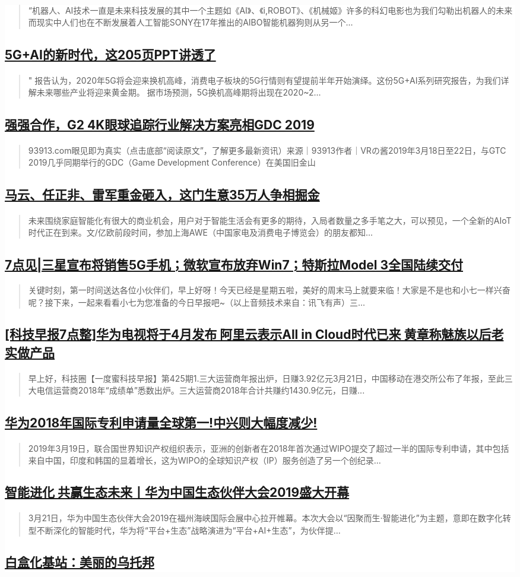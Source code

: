  > “机器人、AI技术一直是未来科技发展的其中一个主题如《AI》、《i,ROBOT》、《机械姬》许多的科幻电影也为我们勾勒出机器人的未来而现实中人们也在不断发展着人工智能SONY在17年推出的AIBO智能机器狗则从另一个...
 ## [5G+AI的新时代，这205页PPT讲透了](http://mp.weixin.qq.com/s?src=11&timestamp=1553243406&ver=1499&signature=AeZwsXrFbfSMqeE81M5y7iHZhoJNg1hI2nco0Jeyk20*fDKsimZ5AOjJFhjJHOOkEW1YXOyOQoNQLNVBqGNzRXOBzwd4muTrP2gqaAlc2YSvP-kgt3jwY-q3QY1dcvST&new=1)
 > &quot; 报告认为，2020年5G将会迎来换机高峰，消费电子板块的5G行情则有望提前半年开始演绎。这份5G+AI系列研究报告，为我们详解未来哪些产业将迎来黄金期。                 据市场预测，5G换机高峰期将出现在2020~2...
 ## [强强合作，G2 4K眼球追踪行业解决方案亮相GDC 2019](http://mp.weixin.qq.com/s?src=11&timestamp=1553243406&ver=1499&signature=ZKcGcQ*DZovaw0Dm65fDLFtcaJTKwDEBtkhInHsgTn9ux7hRo7dzjNy1kwjjII87jaApeojyzp16k7f6RMX--WeS-sZL8u-eUaVbdhbRjsHEq8noUPu-S4LwQ5SJCQeL&new=1)
 > 93913.com眼见即为真实（点击底部“阅读原文”，了解更多最新资讯）来源｜93913作者｜VRの酱2019年3月18日至22日，与GTC 2019几乎同期举行的GDC（Game Development Conference）在美国旧金山
 ## [马云、任正非、雷军重金砸入，这门生意35万人争相掘金](http://mp.weixin.qq.com/s?src=11&timestamp=1553243406&ver=1499&signature=g3xPxpWwg0WbcYGo34W5noIPhiVnzPE44tDItLdM2OEYQ3PFC843LHi03Re*O*M8uMS6IfVkVh6RYRDB3hC1-Bbz0mifdSf70H3Kpyy3ImhO90oth67ZibYUx19g-o-D&new=1)
 > 未来围绕家庭智能化有很大的商业机会，用户对于智能生活会有更多的期待，入局者数量之多手笔之大，可以预见，一个全新的AIoT时代正在到来。文/亿欧前段时间，参加上海AWE（中国家电及消费电子博览会）的朋友都知...
 ## [7点见|三星宣布将销售5G手机；微软宣布放弃Win7；特斯拉Model 3全国陆续交付](http://mp.weixin.qq.com/s?src=11&timestamp=1553243406&ver=1499&signature=I17*w8CratvHSgRL6y0QgrYRDQDsEJdFkgty5SzXI3UpN7DD3SV8cEuKM0VuUzUirB6hWKW-QBQbuxewjRopxn2fsNd-oC1OkfSr0BGlMJpQGAtay7Wb7MPt-mP7CGtw&new=1)
 > 关键时刻，第一时间送达各位小伙伴们，早上好呀！今天已经是星期五啦，美好的周末马上就要来临！大家是不是也和小七一样兴奋呢？接下来，一起来看看小七为您准备的今日早报吧~（以上音频技术来自：讯飞有声）三...
 ## [\[科技早报7点整\]华为电视将于4月发布 阿里云表示All in Cloud时代已来 黄章称魅族以后老实做产品](http://mp.weixin.qq.com/s?src=11&timestamp=1553243406&ver=1499&signature=GvseSsXweolscxZc1Jylt9GdH0bhPh-YSspQkGCNOMgkEkbMm66Sq1jBjLplwO*TqiGcpR*j5kcUcKexoNdO8TIGfp7u6WBSm*RJCQy1UJebSP9nVi4UXYJNKwPseWXD&new=1)
 > 早上好，科技圈【一度蜜科技早报】第425期1.三大运营商年报出炉，日赚3.92亿元3月21日，中国移动在港交所公布了年报，至此三大电信运营商2018年“成绩单”悉数出炉。三大运营商2018年合计共赚约1430.9亿元，日赚...
 ## [华为2018年国际专利申请量全球第一!中兴则大幅度减少!](http://mp.weixin.qq.com/s?src=11&timestamp=1553243406&ver=1499&signature=WPQ7e6IFonXArcPSL-grH1JDgJ1m-T7IkloOFV8rnDiXj*WwAGWhJkMSHNosqBQEie9x*PVmTMt-sRCtcH46Ing-td9b3nB4RAtPGCRCuIIW6S8LqSr90FJgz5nZ64os&new=1)
 > 2019年3月19日，联合国世界知识产权组织表示，亚洲的创新者在2018年首次通过WIPO提交了超过一半的国际专利申请，其中包括来自中国，印度和韩国的显着增长，这为WIPO的全球知识产权（IP）服务创造了另一个创纪录...
 ## [智能进化 共赢生态未来丨华为中国生态伙伴大会2019盛大开幕](http://mp.weixin.qq.com/s?src=11&timestamp=1553243406&ver=1499&signature=IlO*UR9u1-wuAt6teVnNoWHxnQ8MXsgPudusx5JLF2eeOSqFRov-2JSv3e-MeAxnvKADH4J1Ezxv510ER5LzAgwa7wzW0qroi*1Xq4DvOLD4h36XFumsRa0dOOgK4-Ru&new=1)
 > 3月21日，华为中国生态伙伴大会2019在福州海峡国际会展中心拉开帷幕。本次大会以“因聚而生·智能进化”为主题，意即在数字化转型不断深化的智能时代，华为将“平台+生态”战略演进为“平台+AI+生态”，为伙伴提...
 ## [白盒化基站：美丽的乌托邦](http://mp.weixin.qq.com/s?src=11&timestamp=1553243406&ver=1499&signature=1KnOVBJIY7qE-bQHBqMLlQz3A3FmyGDgHtBctX8SDLHGn14ijuma3r*6hZ7ir-UZxbkNhO3C7G5estNmgcPwr42dcTqu01juiykMDfocdMDFDFAGlwO1rsZzQK0RHY4Y&new=1)